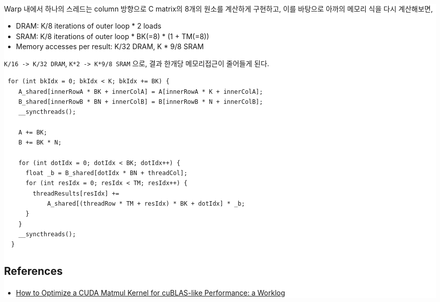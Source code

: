 Warp 내에서 하나의 스레드는 column 방향으로 C matrix의 8개의 원소를 계산하게 구현하고, 이를 바탕으로 아까의 메모리 식을 다시 계산해보면,

- DRAM: K/8 iterations of outer loop * 2 loads
- SRAM: K/8 iterations of outer loop * BK(=8) * (1 + TM(=8))
- Memory accesses per result: K/32 DRAM, K * 9/8 SRAM

 `K/16 -> K/32 DRAM`, `K*2 -> K*9/8 SRAM` 으로, 결과 한개당 메모리접근이 줄어들게 된다.

```cuda
 for (int bkIdx = 0; bkIdx < K; bkIdx += BK) {
    A_shared[innerRowA * BK + innerColA] = A[innerRowA * K + innerColA];
    B_shared[innerRowB * BN + innerColB] = B[innerRowB * N + innerColB];
    __syncthreads();

    A += BK;
    B += BK * N;

    for (int dotIdx = 0; dotIdx < BK; dotIdx++) {
      float _b = B_shared[dotIdx * BN + threadCol];
      for (int resIdx = 0; resIdx < TM; resIdx++) {
        threadResults[resIdx] +=
            A_shared[(threadRow * TM + resIdx) * BK + dotIdx] * _b;
      }
    }
    __syncthreads();
  }
```


## References
- [How to Optimize a CUDA Matmul Kernel for cuBLAS-like Performance: a Worklog](https://siboehm.com/articles/22/CUDA-MMM)